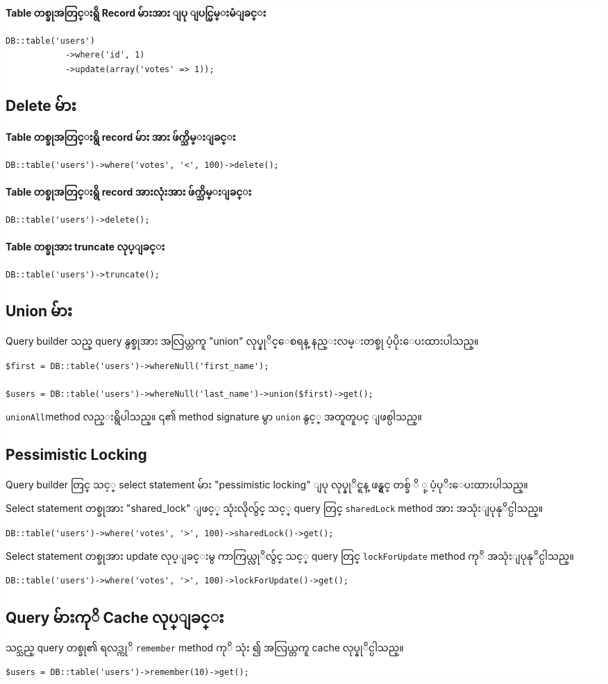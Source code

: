 #### Table တစ္ခုအတြင္းရွိ Record မ်ားအား ျပု ျပင္မြမ္းမံျခင္း

	DB::table('users')
	            ->where('id', 1)
	            ->update(array('votes' => 1));

<a name="deletes"></a>
## Delete မ်ား

#### Table တစ္ခုအတြင္းရွိ record မ်ား အား ဖ်က္သိမ္းျခင္း

	DB::table('users')->where('votes', '<', 100)->delete();

#### Table တစ္ခုအတြင္းရွိ record အားလုံးအား ဖ်က္သိမ္းျခင္း

	DB::table('users')->delete();

#### Table တစ္ခုအား truncate လုပ္ျခင္း

	DB::table('users')->truncate();

<a name="unions"></a>
## Union မ်ား

Query builder သည္ query နွစ္ခုအား အလြယ္တကူ "union" လုပ္နုိင္ေစရန္ နည္းလမ္းတစ္ခု ပံ့ပိုးေပးထားပါသည္။

	$first = DB::table('users')->whereNull('first_name');

	$users = DB::table('users')->whereNull('last_name')->union($first)->get();

`unionAll`method လည္းရွိပါသည္။ ၎၏ method signature မွာ `union` နွင့္ အတူတူပင္ ျဖစ္ပါသည္။

<a name="pessimistic-locking"></a>
## Pessimistic Locking

Query builder တြင္ သင့္ select statement မ်ား "pessimistic locking" ျပု လုပ္နုိင္ရန္ ဖန္ရွင္ တစ္ခ် ိ ု့ ပံ့ပုိးေပးထားပါသည္။

Select statement တစ္ခုအား "shared_lock" ျဖင့္ သုံးလိုလ်ွင္ သင့္ query တြင္ `sharedLock` method အား အသုံးျပုနုိင္ပါသည္။

	DB::table('users')->where('votes', '>', 100)->sharedLock()->get();

Select statement တစ္ခုအား update လုပ္ျခင္းမွ ကာကြယ္လုိလွ်င္ သင့္ query တြင္ `lockForUpdate` method ကုိ အသုံးျပုနုိင္ပါသည္။

	DB::table('users')->where('votes', '>', 100)->lockForUpdate()->get();

<a name="caching-queries"></a>
## Query မ်ားကုိ Cache လုပ္ျခင္း

သင္သည္ query တစ္ခု၏ ရလဒ္ကုိ `remember` method ကုိ သုံး ၍ အလြယ္တကူ cache လုပ္နုိင္ပါသည္။

	$users = DB::table('users')->remember(10)->get();
